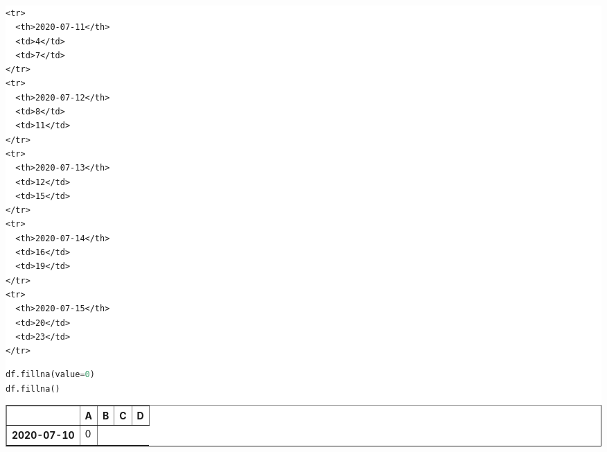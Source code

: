     <tr>
      <th>2020-07-11</th>
      <td>4</td>
      <td>7</td>
    </tr>
    <tr>
      <th>2020-07-12</th>
      <td>8</td>
      <td>11</td>
    </tr>
    <tr>
      <th>2020-07-13</th>
      <td>12</td>
      <td>15</td>
    </tr>
    <tr>
      <th>2020-07-14</th>
      <td>16</td>
      <td>19</td>
    </tr>
    <tr>
      <th>2020-07-15</th>
      <td>20</td>
      <td>23</td>
    </tr>
  </tbody>
</table>
</div>




```python
df.fillna(value=0)
df.fillna()
```




<div>
<style scoped>
    .dataframe tbody tr th:only-of-type {
        vertical-align: middle;
    }

    .dataframe tbody tr th {
        vertical-align: top;
    }

    .dataframe thead th {
        text-align: right;
    }
</style>
<table border="1" class="dataframe">
  <thead>
    <tr style="text-align: right;">
      <th></th>
      <th>A</th>
      <th>B</th>
      <th>C</th>
      <th>D</th>
    </tr>
  </thead>
  <tbody>
    <tr>
      <th>2020-07-10</th>
      <td>0</td>